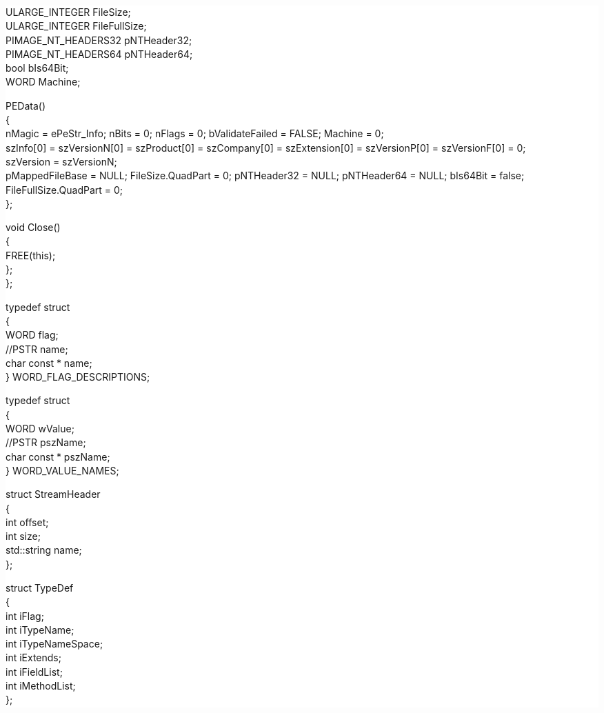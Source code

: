 ULARGE_INTEGER FileSize;  
ULARGE_INTEGER FileFullSize;  
PIMAGE\_NT\_HEADERS32 pNTHeader32;  
PIMAGE\_NT\_HEADERS64 pNTHeader64;  
bool bIs64Bit;  
WORD Machine;

PEData()  
{  
nMagic = ePeStr_Info; nBits = 0; nFlags = 0; bValidateFailed = FALSE; Machine = 0;  
szInfo[0] = szVersionN[0] = szProduct[0] = szCompany[0] = szExtension[0] = szVersionP[0] = szVersionF[0] = 0;  
szVersion = szVersionN;  
pMappedFileBase = NULL; FileSize.QuadPart = 0; pNTHeader32 = NULL; pNTHeader64 = NULL; bIs64Bit = false;  
FileFullSize.QuadPart = 0;  
};

void Close()  
{  
FREE(this);  
};  
};

typedef struct  
{  
WORD flag;  
//PSTR name;  
char const * name;  
} WORD\_FLAG\_DESCRIPTIONS;

typedef struct  
{  
WORD wValue;  
//PSTR pszName;  
char const * pszName;  
} WORD\_VALUE\_NAMES;

struct StreamHeader  
{  
int offset;  
int size;  
std::string name;  
};

struct TypeDef  
{  
int iFlag;  
int iTypeName;  
int iTypeNameSpace;  
int iExtends;  
int iFieldList;  
int iMethodList;  
};

